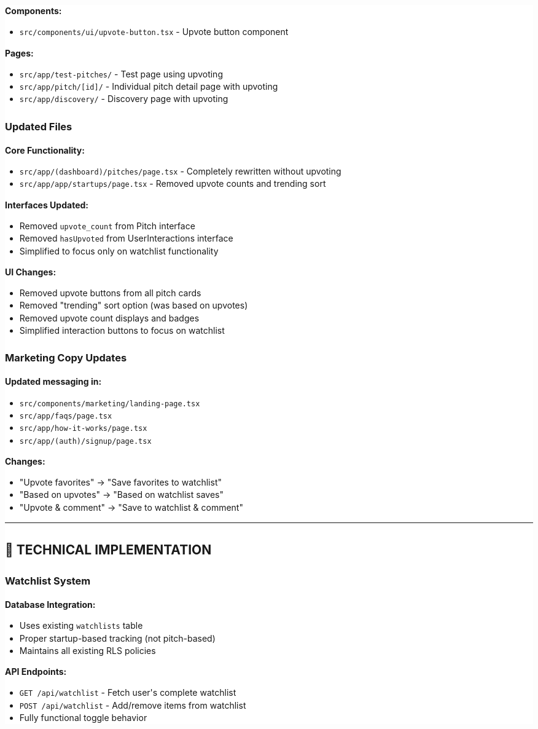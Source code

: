 **Components:**
- `src/components/ui/upvote-button.tsx` - Upvote button component

**Pages:**
- `src/app/test-pitches/` - Test page using upvoting
- `src/app/pitch/[id]/` - Individual pitch detail page with upvoting
- `src/app/discovery/` - Discovery page with upvoting

### Updated Files

**Core Functionality:**
- `src/app/(dashboard)/pitches/page.tsx` - Completely rewritten without upvoting
- `src/app/app/startups/page.tsx` - Removed upvote counts and trending sort

**Interfaces Updated:**
- Removed `upvote_count` from Pitch interface
- Removed `hasUpvoted` from UserInteractions interface
- Simplified to focus only on watchlist functionality

**UI Changes:**
- Removed upvote buttons from all pitch cards
- Removed "trending" sort option (was based on upvotes)
- Removed upvote count displays and badges
- Simplified interaction buttons to focus on watchlist

### Marketing Copy Updates

**Updated messaging in:**
- `src/components/marketing/landing-page.tsx`
- `src/app/faqs/page.tsx`
- `src/app/how-it-works/page.tsx`
- `src/app/(auth)/signup/page.tsx`

**Changes:**
- "Upvote favorites" → "Save favorites to watchlist"
- "Based on upvotes" → "Based on watchlist saves"
- "Upvote & comment" → "Save to watchlist & comment"

---

## 🔧 **TECHNICAL IMPLEMENTATION**

### Watchlist System

**Database Integration:**
- Uses existing `watchlists` table
- Proper startup-based tracking (not pitch-based)
- Maintains all existing RLS policies

**API Endpoints:**
- `GET /api/watchlist` - Fetch user's complete watchlist
- `POST /api/watchlist` - Add/remove items from watchlist
- Fully functional toggle behavior
